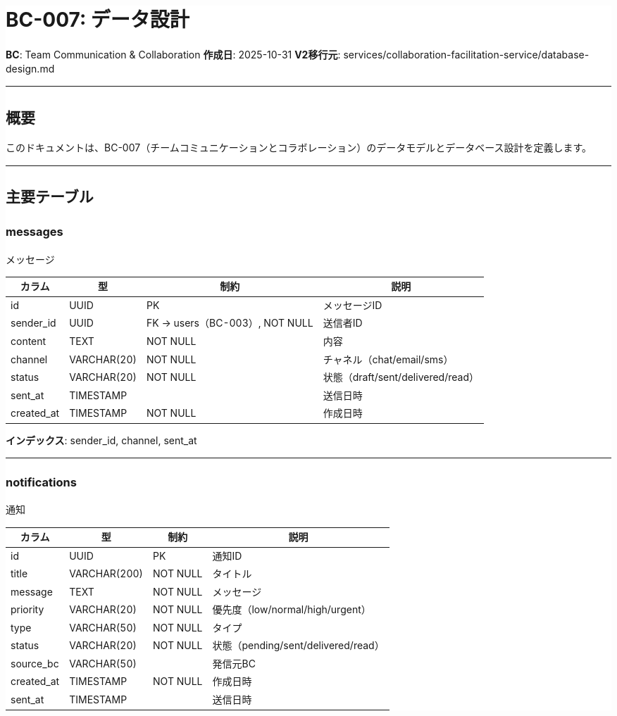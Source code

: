 # BC-007: データ設計

**BC**: Team Communication & Collaboration
**作成日**: 2025-10-31
**V2移行元**: services/collaboration-facilitation-service/database-design.md

---

## 概要

このドキュメントは、BC-007（チームコミュニケーションとコラボレーション）のデータモデルとデータベース設計を定義します。

---

## 主要テーブル

### messages
メッセージ

| カラム | 型 | 制約 | 説明 |
|--------|-----|------|------|
| id | UUID | PK | メッセージID |
| sender_id | UUID | FK → users（BC-003）, NOT NULL | 送信者ID |
| content | TEXT | NOT NULL | 内容 |
| channel | VARCHAR(20) | NOT NULL | チャネル（chat/email/sms） |
| status | VARCHAR(20) | NOT NULL | 状態（draft/sent/delivered/read） |
| sent_at | TIMESTAMP | | 送信日時 |
| created_at | TIMESTAMP | NOT NULL | 作成日時 |

**インデックス**: sender_id, channel, sent_at

---

### notifications
通知

| カラム | 型 | 制約 | 説明 |
|--------|-----|------|------|
| id | UUID | PK | 通知ID |
| title | VARCHAR(200) | NOT NULL | タイトル |
| message | TEXT | NOT NULL | メッセージ |
| priority | VARCHAR(20) | NOT NULL | 優先度（low/normal/high/urgent） |
| type | VARCHAR(50) | NOT NULL | タイプ |
| status | VARCHAR(20) | NOT NULL | 状態（pending/sent/delivered/read） |
| source_bc | VARCHAR(50) | | 発信元BC |
| created_at | TIMESTAMP | NOT NULL | 作成日時 |
| sent_at | TIMESTAMP | | 送信日時 |
